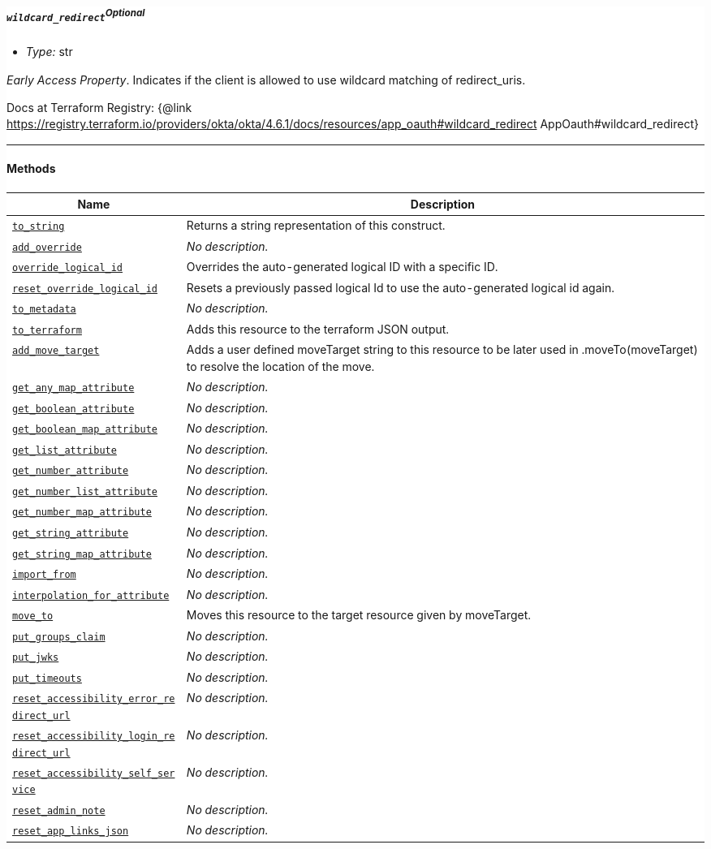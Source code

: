 
##### `wildcard_redirect`<sup>Optional</sup> <a name="wildcard_redirect" id="@cdktf/provider-okta.appOauth.AppOauth.Initializer.parameter.wildcardRedirect"></a>

- *Type:* str

*Early Access Property*. Indicates if the client is allowed to use wildcard matching of redirect_uris.

Docs at Terraform Registry: {@link https://registry.terraform.io/providers/okta/okta/4.6.1/docs/resources/app_oauth#wildcard_redirect AppOauth#wildcard_redirect}

---

#### Methods <a name="Methods" id="Methods"></a>

| **Name** | **Description** |
| --- | --- |
| <code><a href="#@cdktf/provider-okta.appOauth.AppOauth.toString">to_string</a></code> | Returns a string representation of this construct. |
| <code><a href="#@cdktf/provider-okta.appOauth.AppOauth.addOverride">add_override</a></code> | *No description.* |
| <code><a href="#@cdktf/provider-okta.appOauth.AppOauth.overrideLogicalId">override_logical_id</a></code> | Overrides the auto-generated logical ID with a specific ID. |
| <code><a href="#@cdktf/provider-okta.appOauth.AppOauth.resetOverrideLogicalId">reset_override_logical_id</a></code> | Resets a previously passed logical Id to use the auto-generated logical id again. |
| <code><a href="#@cdktf/provider-okta.appOauth.AppOauth.toMetadata">to_metadata</a></code> | *No description.* |
| <code><a href="#@cdktf/provider-okta.appOauth.AppOauth.toTerraform">to_terraform</a></code> | Adds this resource to the terraform JSON output. |
| <code><a href="#@cdktf/provider-okta.appOauth.AppOauth.addMoveTarget">add_move_target</a></code> | Adds a user defined moveTarget string to this resource to be later used in .moveTo(moveTarget) to resolve the location of the move. |
| <code><a href="#@cdktf/provider-okta.appOauth.AppOauth.getAnyMapAttribute">get_any_map_attribute</a></code> | *No description.* |
| <code><a href="#@cdktf/provider-okta.appOauth.AppOauth.getBooleanAttribute">get_boolean_attribute</a></code> | *No description.* |
| <code><a href="#@cdktf/provider-okta.appOauth.AppOauth.getBooleanMapAttribute">get_boolean_map_attribute</a></code> | *No description.* |
| <code><a href="#@cdktf/provider-okta.appOauth.AppOauth.getListAttribute">get_list_attribute</a></code> | *No description.* |
| <code><a href="#@cdktf/provider-okta.appOauth.AppOauth.getNumberAttribute">get_number_attribute</a></code> | *No description.* |
| <code><a href="#@cdktf/provider-okta.appOauth.AppOauth.getNumberListAttribute">get_number_list_attribute</a></code> | *No description.* |
| <code><a href="#@cdktf/provider-okta.appOauth.AppOauth.getNumberMapAttribute">get_number_map_attribute</a></code> | *No description.* |
| <code><a href="#@cdktf/provider-okta.appOauth.AppOauth.getStringAttribute">get_string_attribute</a></code> | *No description.* |
| <code><a href="#@cdktf/provider-okta.appOauth.AppOauth.getStringMapAttribute">get_string_map_attribute</a></code> | *No description.* |
| <code><a href="#@cdktf/provider-okta.appOauth.AppOauth.importFrom">import_from</a></code> | *No description.* |
| <code><a href="#@cdktf/provider-okta.appOauth.AppOauth.interpolationForAttribute">interpolation_for_attribute</a></code> | *No description.* |
| <code><a href="#@cdktf/provider-okta.appOauth.AppOauth.moveTo">move_to</a></code> | Moves this resource to the target resource given by moveTarget. |
| <code><a href="#@cdktf/provider-okta.appOauth.AppOauth.putGroupsClaim">put_groups_claim</a></code> | *No description.* |
| <code><a href="#@cdktf/provider-okta.appOauth.AppOauth.putJwks">put_jwks</a></code> | *No description.* |
| <code><a href="#@cdktf/provider-okta.appOauth.AppOauth.putTimeouts">put_timeouts</a></code> | *No description.* |
| <code><a href="#@cdktf/provider-okta.appOauth.AppOauth.resetAccessibilityErrorRedirectUrl">reset_accessibility_error_redirect_url</a></code> | *No description.* |
| <code><a href="#@cdktf/provider-okta.appOauth.AppOauth.resetAccessibilityLoginRedirectUrl">reset_accessibility_login_redirect_url</a></code> | *No description.* |
| <code><a href="#@cdktf/provider-okta.appOauth.AppOauth.resetAccessibilitySelfService">reset_accessibility_self_service</a></code> | *No description.* |
| <code><a href="#@cdktf/provider-okta.appOauth.AppOauth.resetAdminNote">reset_admin_note</a></code> | *No description.* |
| <code><a href="#@cdktf/provider-okta.appOauth.AppOauth.resetAppLinksJson">reset_app_links_json</a></code> | *No description.* |